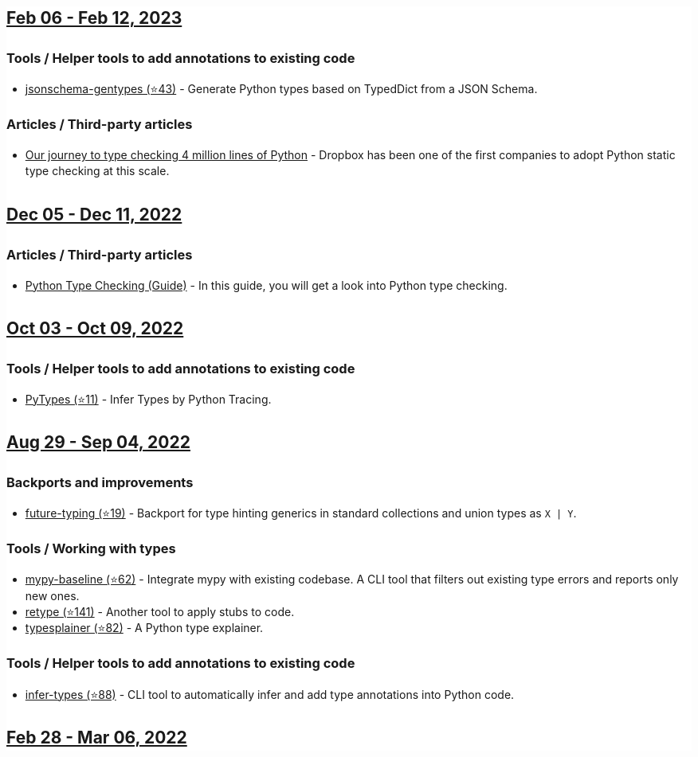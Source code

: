 ## [Feb 06 - Feb 12, 2023](/content/2023/6/README.md)

### Tools / Helper tools to add annotations to existing code

*   [jsonschema-gentypes (⭐43)](https://github.com/camptocamp/jsonschema-gentypes) - Generate Python types based on TypedDict from a JSON Schema.

### Articles / Third-party articles

*   [Our journey to type checking 4 million lines of Python](https://dropbox.tech/application/our-journey-to-type-checking-4-million-lines-of-python) - Dropbox has been one of the first companies to adopt Python static type checking at this scale.

## [Dec 05 - Dec 11, 2022](/content/2022/49/README.md)

### Articles / Third-party articles

*   [Python Type Checking (Guide)](https://realpython.com/python-type-checking/) - In this guide, you will get a look into Python type checking.

## [Oct 03 - Oct 09, 2022](/content/2022/40/README.md)

### Tools / Helper tools to add annotations to existing code

*   [PyTypes (⭐11)](https://github.com/pvs-hd-tea/PyTypes) - Infer Types by Python Tracing.

## [Aug 29 - Sep 04, 2022](/content/2022/35/README.md)

### Backports and improvements

*   [future-typing (⭐19)](https://github.com/PrettyWood/future-typing) - Backport for type hinting generics in standard collections and union types as `X | Y`.

### Tools / Working with types

*   [mypy-baseline (⭐62)](https://github.com/orsinium-labs/mypy-baseline) - Integrate mypy with existing codebase. A CLI tool that filters out existing type errors and reports only new ones.
*   [retype (⭐141)](https://github.com/ambv/retype) - Another tool to apply stubs to code.
*   [typesplainer (⭐82)](https://github.com/wasi-master/typesplainer) - A Python type explainer.

### Tools / Helper tools to add annotations to existing code

*   [infer-types (⭐88)](https://github.com/orsinium-labs/infer-types) - CLI tool to automatically infer and add type annotations into Python code.

## [Feb 28 - Mar 06, 2022](/content/2022/9/README.md)
